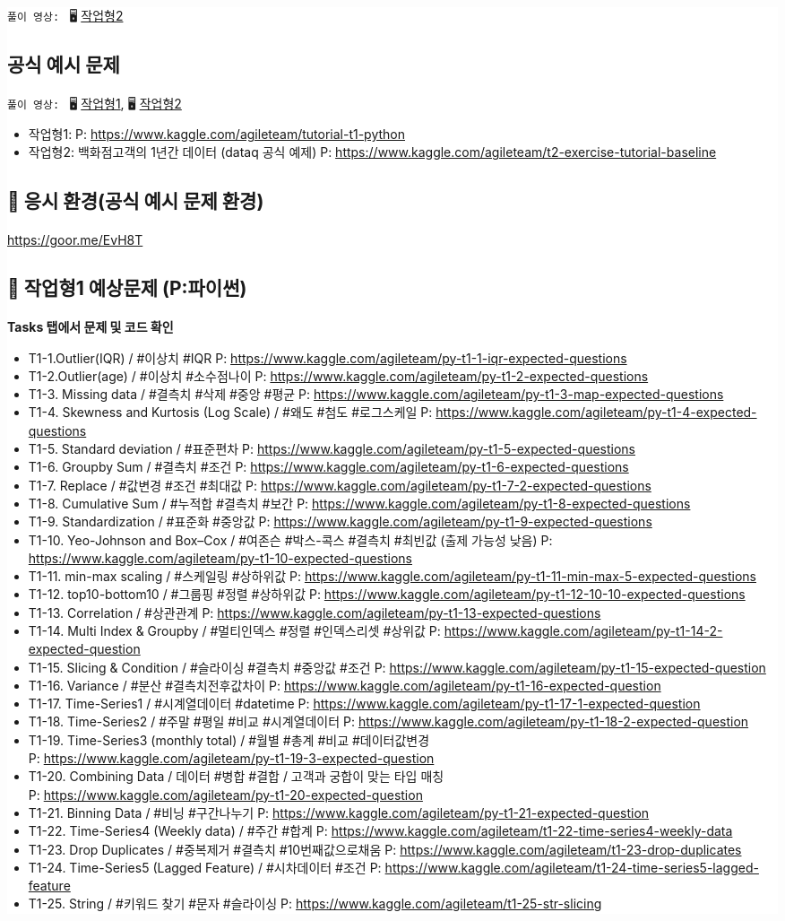 ```풀이 영상: ```  🖥️ [작업형2](https://youtu.be/2n1nFbNf_5g) 

## 공식 예시 문제
```풀이 영상: ``` 🖥️ [작업형1](https://youtu.be/E86QFVXPm5Q), 🖥️ [작업형2](https://youtu.be/_GIBVt5-khk)
- 작업형1: 
   P: https://www.kaggle.com/agileteam/tutorial-t1-python
- 작업형2: 백화점고객의 1년간 데이터  (dataq 공식 예제)
   P: https://www.kaggle.com/agileteam/t2-exercise-tutorial-baseline

## 📢 응시 환경(공식 예시 문제 환경)
https://goor.me/EvH8T

## 📌 작업형1 예상문제 (P:파이썬)
**Tasks 탭에서 문제 및 코드 확인**
- T1-1.Outlier(IQR) / #이상치 #IQR
   P: https://www.kaggle.com/agileteam/py-t1-1-iqr-expected-questions
- T1-2.Outlier(age) / #이상치 #소수점나이
   P: https://www.kaggle.com/agileteam/py-t1-2-expected-questions
- T1-3. Missing data / #결측치 #삭제 #중앙 #평균
   P: https://www.kaggle.com/agileteam/py-t1-3-map-expected-questions
- T1-4. Skewness and Kurtosis (Log Scale) / #왜도 #첨도 #로그스케일
   P: https://www.kaggle.com/agileteam/py-t1-4-expected-questions
- T1-5. Standard deviation / #표준편차
   P: https://www.kaggle.com/agileteam/py-t1-5-expected-questions
- T1-6. Groupby Sum / #결측치 #조건
   P: https://www.kaggle.com/agileteam/py-t1-6-expected-questions
- T1-7. Replace / #값변경 #조건 #최대값
   P: https://www.kaggle.com/agileteam/py-t1-7-2-expected-questions
- T1-8. Cumulative Sum / #누적합 #결측치 #보간
   P: https://www.kaggle.com/agileteam/py-t1-8-expected-questions
- T1-9. Standardization / #표준화 #중앙값
   P: https://www.kaggle.com/agileteam/py-t1-9-expected-questions
- T1-10. Yeo-Johnson and Box–Cox / #여존슨 #박스-콕스 #결측치 #최빈값 (출제 가능성 낮음)
   P: https://www.kaggle.com/agileteam/py-t1-10-expected-questions
- T1-11. min-max scaling / #스케일링 #상하위값
   P: https://www.kaggle.com/agileteam/py-t1-11-min-max-5-expected-questions
- T1-12. top10-bottom10 / #그룹핑 #정렬 #상하위값
   P: https://www.kaggle.com/agileteam/py-t1-12-10-10-expected-questions
- T1-13. Correlation / #상관관계
   P: https://www.kaggle.com/agileteam/py-t1-13-expected-questions
- T1-14. Multi Index & Groupby / #멀티인덱스 #정렬 #인덱스리셋 #상위값
   P: https://www.kaggle.com/agileteam/py-t1-14-2-expected-question
- T1-15. Slicing & Condition / #슬라이싱 #결측치 #중앙값 #조건
   P: https://www.kaggle.com/agileteam/py-t1-15-expected-question
- T1-16. Variance / #분산 #결측치전후값차이
   P: https://www.kaggle.com/agileteam/py-t1-16-expected-question
- T1-17. Time-Series1 / #시계열데이터 #datetime
   P: https://www.kaggle.com/agileteam/py-t1-17-1-expected-question
- T1-18. Time-Series2 / #주말 #평일 #비교 #시계열데이터
   P: https://www.kaggle.com/agileteam/py-t1-18-2-expected-question
- T1-19. Time-Series3 (monthly total) / #월별 #총계 #비교 #데이터값변경   
   P: https://www.kaggle.com/agileteam/py-t1-19-3-expected-question
- T1-20. Combining Data / 데이터 #병합 #결합 / 고객과 궁합이 맞는 타입 매칭   
   P: https://www.kaggle.com/agileteam/py-t1-20-expected-question
- T1-21. Binning Data / #비닝 #구간나누기
   P: https://www.kaggle.com/agileteam/py-t1-21-expected-question
- T1-22. Time-Series4 (Weekly data) / #주간 #합계
   P: https://www.kaggle.com/agileteam/t1-22-time-series4-weekly-data
- T1-23. Drop Duplicates / #중복제거 #결측치 #10번째값으로채움
   P: https://www.kaggle.com/agileteam/t1-23-drop-duplicates
- T1-24. Time-Series5 (Lagged Feature) / #시차데이터 #조건
   P: https://www.kaggle.com/agileteam/t1-24-time-series5-lagged-feature
- T1-25. String / #키워드 찾기 #문자 #슬라이싱
   P: https://www.kaggle.com/agileteam/t1-25-str-slicing
```